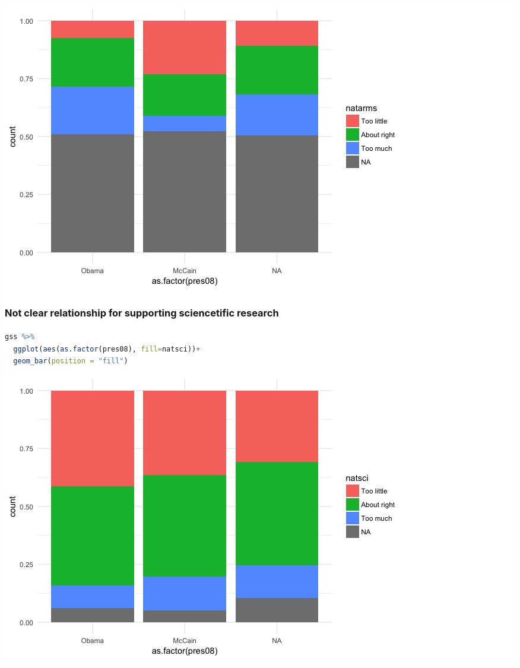 ![](Lab_Notebook_files/figure-markdown_github-ascii_identifiers/unnamed-chunk-18-1.png)

### Not clear relationship for supporting sciencetific research

``` r
gss %>% 
  ggplot(aes(as.factor(pres08), fill=natsci))+
  geom_bar(position = "fill")
```

![](Lab_Notebook_files/figure-markdown_github-ascii_identifiers/unnamed-chunk-19-1.png)
